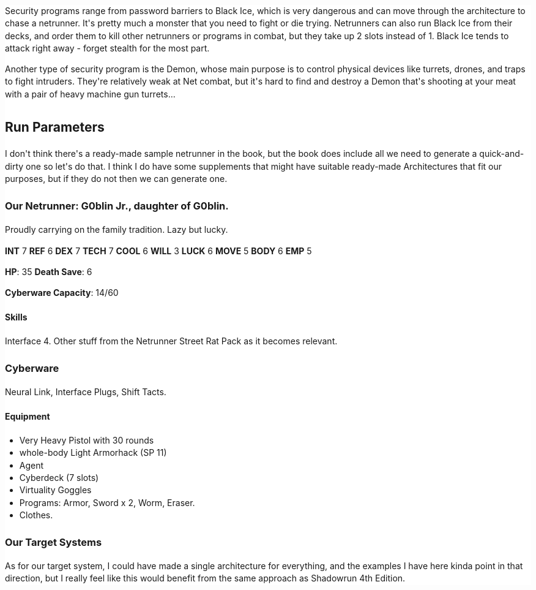 Security programs range from password barriers to Black Ice, which is very
dangerous and can move through the architecture to chase a netrunner. It's
pretty much a monster that you need to fight or die trying. Netrunners can also
run Black Ice from their decks, and order them to kill other netrunners or
programs in combat, but they take up 2 slots instead of 1. Black Ice tends to
attack right away - forget stealth for the most part.

Another type of security program is the Demon, whose main purpose is to control
physical devices like turrets, drones, and traps to fight intruders. They're
relatively weak at Net combat, but it's hard to find and destroy a Demon that's
shooting at your meat with a pair of heavy machine gun turrets...

## Run Parameters

I don't think there's a ready-made sample netrunner in the book, but the book
does include all we need to generate a quick-and-dirty one so let's do that. I
think I do have some supplements that might have suitable ready-made
Architectures that fit our purposes, but if they do not then we can generate
one.


### Our Netrunner: G0blin Jr., daughter of G0blin.

Proudly carrying on the family tradition. Lazy but lucky.

**INT** 7  **REF** 6  **DEX** 7  **TECH** 7 **COOL** 6
**WILL** 3 **LUCK** 6 **MOVE** 5 **BODY** 6 **EMP** 5

**HP**: 35
**Death Save**: 6

**Cyberware Capacity**: 14/60

#### Skills

Interface 4. Other stuff from the Netrunner Street Rat Pack as it becomes
relevant.

### Cyberware

Neural Link, Interface Plugs, Shift Tacts.

#### Equipment

- Very Heavy Pistol with 30 rounds
- whole-body Light Armorhack (SP 11)
- Agent
- Cyberdeck (7 slots)
- Virtuality Goggles
- Programs: Armor, Sword x 2, Worm, Eraser.
- Clothes.

### Our Target Systems

As for our target system, I could have made a single architecture for
everything, and the examples I have here kinda point in that direction, but I
really feel like this would benefit from the same approach as Shadowrun 4th
Edition.
